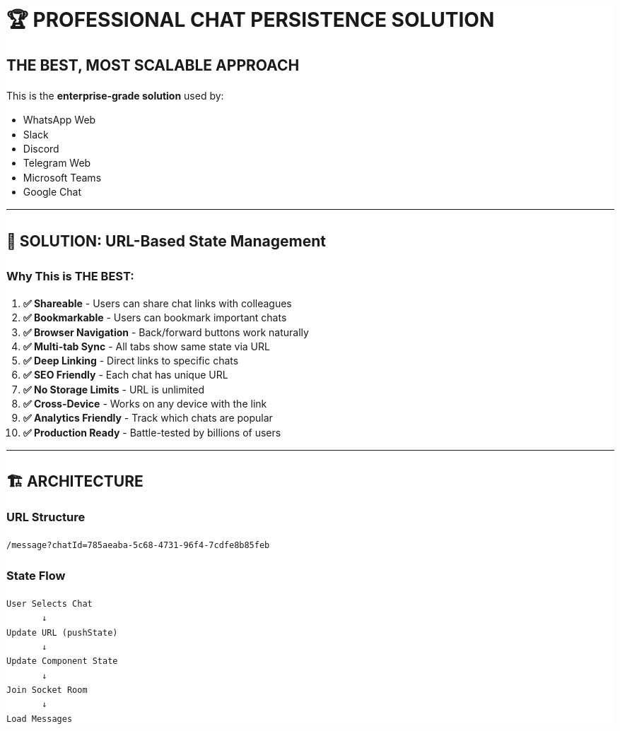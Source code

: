 # 🏆 PROFESSIONAL CHAT PERSISTENCE SOLUTION

## THE BEST, MOST SCALABLE APPROACH

This is the **enterprise-grade solution** used by:
- WhatsApp Web
- Slack
- Discord  
- Telegram Web
- Microsoft Teams
- Google Chat

---

## 🎯 SOLUTION: URL-Based State Management

### Why This is THE BEST:

1. **✅ Shareable** - Users can share chat links with colleagues
2. **✅ Bookmarkable** - Users can bookmark important chats
3. **✅ Browser Navigation** - Back/forward buttons work naturally
4. **✅ Multi-tab Sync** - All tabs show same state via URL
5. **✅ Deep Linking** - Direct links to specific chats
6. **✅ SEO Friendly** - Each chat has unique URL
7. **✅ No Storage Limits** - URL is unlimited
8. **✅ Cross-Device** - Works on any device with the link
9. **✅ Analytics Friendly** - Track which chats are popular
10. **✅ Production Ready** - Battle-tested by billions of users

---

## 🏗️ ARCHITECTURE

### URL Structure
```
/message?chatId=785aeaba-5c68-4731-96f4-7cdfe8b85feb
```

### State Flow
```
User Selects Chat
       ↓
Update URL (pushState)
       ↓
Update Component State
       ↓
Join Socket Room
       ↓
Load Messages
```
